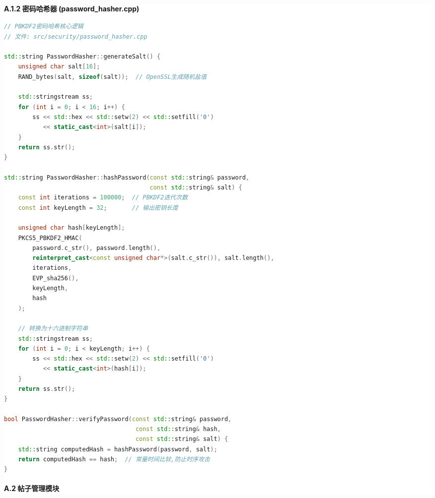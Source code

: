 **A.1.2 密码哈希器 (password_hasher.cpp)**

```cpp
// PBKDF2密码哈希核心逻辑
// 文件: src/security/password_hasher.cpp

std::string PasswordHasher::generateSalt() {
    unsigned char salt[16];
    RAND_bytes(salt, sizeof(salt));  // OpenSSL生成随机盐值
    
    std::stringstream ss;
    for (int i = 0; i < 16; i++) {
        ss << std::hex << std::setw(2) << std::setfill('0') 
           << static_cast<int>(salt[i]);
    }
    return ss.str();
}

std::string PasswordHasher::hashPassword(const std::string& password, 
                                         const std::string& salt) {
    const int iterations = 100000;  // PBKDF2迭代次数
    const int keyLength = 32;       // 输出密钥长度
    
    unsigned char hash[keyLength];
    PKCS5_PBKDF2_HMAC(
        password.c_str(), password.length(),
        reinterpret_cast<const unsigned char*>(salt.c_str()), salt.length(),
        iterations,
        EVP_sha256(),
        keyLength,
        hash
    );
    
    // 转换为十六进制字符串
    std::stringstream ss;
    for (int i = 0; i < keyLength; i++) {
        ss << std::hex << std::setw(2) << std::setfill('0') 
           << static_cast<int>(hash[i]);
    }
    return ss.str();
}

bool PasswordHasher::verifyPassword(const std::string& password, 
                                     const std::string& hash, 
                                     const std::string& salt) {
    std::string computedHash = hashPassword(password, salt);
    return computedHash == hash;  // 常量时间比较,防止时序攻击
}
```

#### A.2 帖子管理模块
